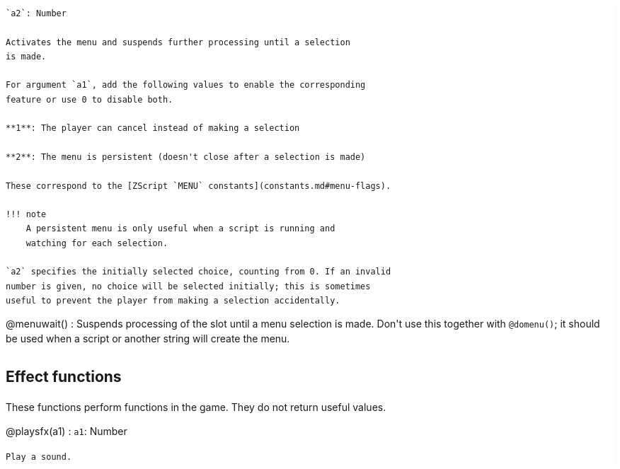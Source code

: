     `a2`: Number
    
    Activates the menu and suspends further processing until a selection
    is made.
    
    For argument `a1`, add the following values to enable the corresponding
    feature or use 0 to disable both.
    
    **1**: The player can cancel instead of making a selection
    
    **2**: The menu is persistent (doesn't close after a selection is made)
    
    These correspond to the [ZScript `MENU` constants](constants.md#menu-flags).
    
    !!! note
        A persistent menu is only useful when a script is running and
        watching for each selection.
    
    `a2` specifies the initially selected choice, counting from 0. If an invalid
    number is given, no choice will be selected initially; this is sometimes
    useful to prevent the player from making a selection accidentally.

@menuwait()
:   Suspends processing of the slot until a menu selection is made.
    Don't use this together with `@domenu()`; it should be used when
    a script or another string will create the menu.


## Effect functions

These functions perform functions in the game. They do not return useful values.

@playsfx(a1)
:   `a1`: Number
    
    Play a sound.
